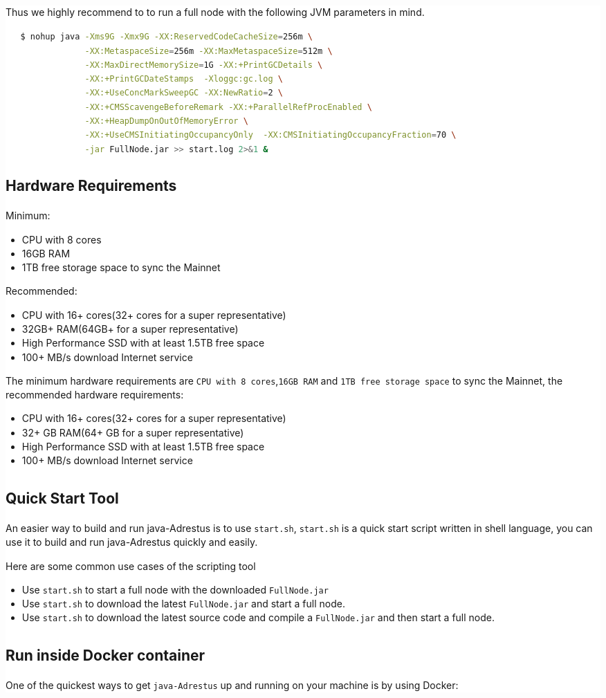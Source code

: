 Thus we highly recommend to to run a full node with the following JVM parameters in mind.

```bash
   $ nohup java -Xms9G -Xmx9G -XX:ReservedCodeCacheSize=256m \
                -XX:MetaspaceSize=256m -XX:MaxMetaspaceSize=512m \
                -XX:MaxDirectMemorySize=1G -XX:+PrintGCDetails \
                -XX:+PrintGCDateStamps  -Xloggc:gc.log \
                -XX:+UseConcMarkSweepGC -XX:NewRatio=2 \
                -XX:+CMSScavengeBeforeRemark -XX:+ParallelRefProcEnabled \
                -XX:+HeapDumpOnOutOfMemoryError \
                -XX:+UseCMSInitiatingOccupancyOnly  -XX:CMSInitiatingOccupancyFraction=70 \
                -jar FullNode.jar >> start.log 2>&1 &
   ```

## Hardware Requirements

Minimum:

* CPU with 8 cores
* 16GB RAM
* 1TB free storage space to sync the Mainnet

Recommended:

* CPU with 16+ cores(32+ cores for a super representative)
* 32GB+ RAM(64GB+ for a super representative)
* High Performance SSD with at least 1.5TB free space
* 100+ MB/s download Internet service

The minimum hardware requirements are `CPU with 8 cores`,`16GB RAM` and `1TB free storage space` to sync the Mainnet,
the recommended hardware requirements:

* CPU with 16+ cores(32+ cores for a super representative)
* 32+ GB RAM(64+ GB for a super representative)
* High Performance SSD with at least 1.5TB free space
* 100+ MB/s download Internet service

## Quick Start Tool

An easier way to build and run java-Adrestus is to use `start.sh`, `start.sh` is a quick start script written in shell
language, you can use it to build and run java-Adrestus quickly and easily.

Here are some common use cases of the scripting tool

* Use `start.sh` to start a full node with the downloaded `FullNode.jar`
* Use `start.sh` to download the latest `FullNode.jar` and start a full node.
* Use `start.sh` to download the latest source code and compile a `FullNode.jar` and then start a full node.

## Run inside Docker container

One of the quickest ways to get `java-Adrestus` up and running on your machine is by using Docker:
